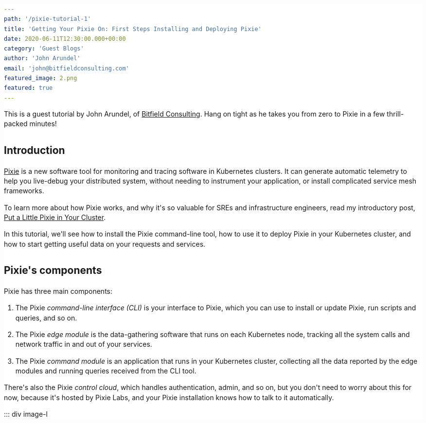 ```yaml
---
path: '/pixie-tutorial-1'
title: 'Getting Your Pixie On: First Steps Installing and Deploying Pixie'
date: 2020-06-11T12:30:00.000+00:00
category: 'Guest Blogs'
author: 'John Arundel'
email: 'john@bitfieldconsulting.com'
featured_image: 2.png
featured: true
---
```


This is a guest tutorial by John Arundel, of [Bitfield Consulting](https://bitfieldconsulting.com). Hang on tight as he takes you from zero to Pixie in a few thrill-packed minutes!



## Introduction

[Pixie](https://docs.withpixie.ai/getting-started/what-is-pixie/) is a new software tool for monitoring and tracing software in Kubernetes clusters. It can generate automatic telemetry to help you live-debug your distributed system, without needing to instrument your application, or install complicated service mesh frameworks.

To learn more about how Pixie works, and why it's so valuable for SREs and infrastructure engineers, read my introductory post, [Put a Little Pixie in Your Cluster](../blog/pixie-intro).

In this tutorial, we'll see how to install the Pixie command-line tool, how to use it to deploy Pixie in your Kubernetes cluster, and how to start getting useful data on your requests and services.

## Pixie's components

Pixie has three main components:

1. The Pixie _command-line interface (CLI)_ is your interface to Pixie, which you can use to install or update Pixie, run scripts and queries, and so on.

2. The Pixie _edge module_ is the data-gathering software that runs on each Kubernetes node, tracking all the system calls and network traffic in and out of your services.

3. The Pixie _command module_ is an application that runs in your Kubernetes cluster, collecting all the data reported by the edge modules and running queries received from the CLI tool.

There's also the Pixie _control cloud_, which handles authentication, admin, and so on, but you don't need to worry about this for now, because it's hosted by Pixie Labs, and your Pixie installation knows how to talk to it automatically.

::: div image-l